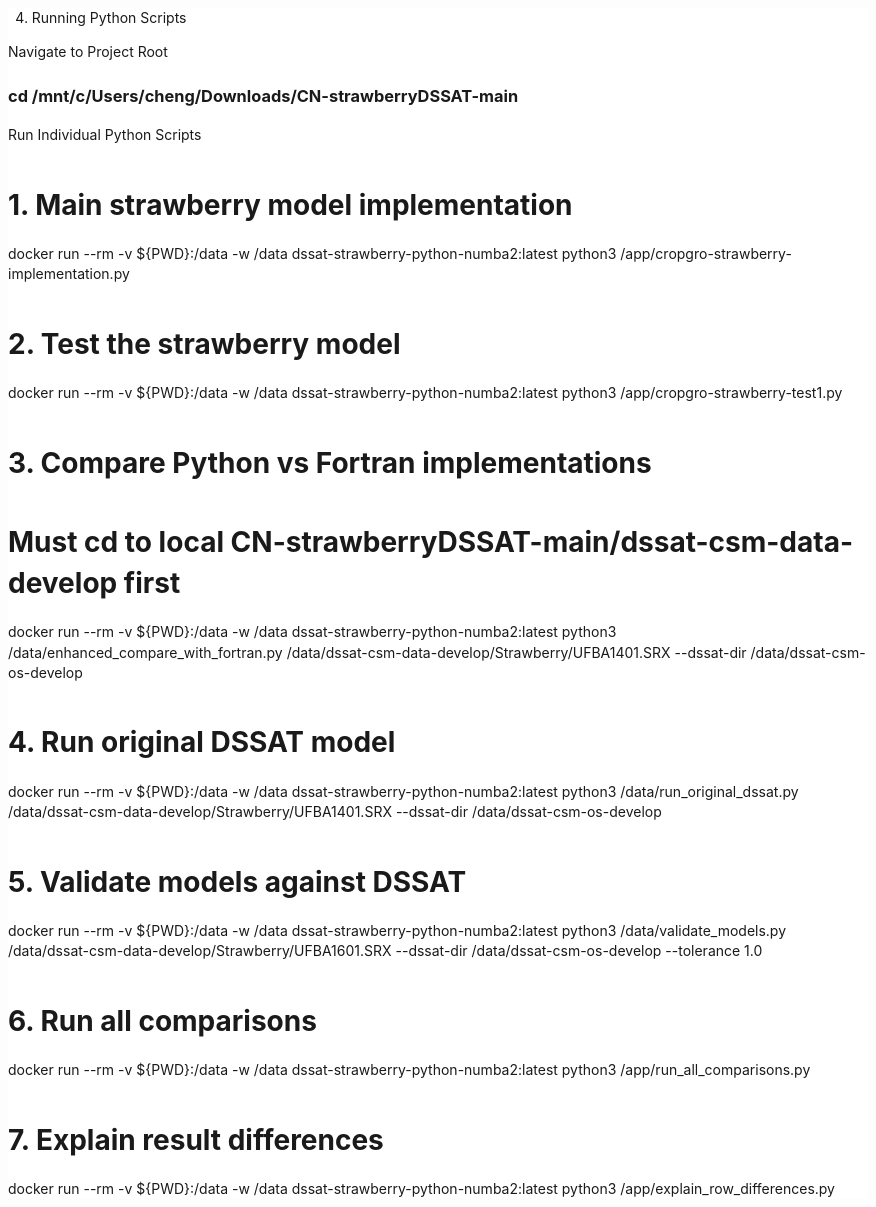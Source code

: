   ######
  4. Running Python Scripts

  Navigate to Project Root

  ### cd /mnt/c/Users/cheng/Downloads/CN-strawberryDSSAT-main

  Run Individual Python Scripts

  # 1. Main strawberry model implementation
  docker run --rm -v ${PWD}:/data -w /data dssat-strawberry-python-numba2:latest python3 /app/cropgro-strawberry-implementation.py

  # 2. Test the strawberry model
  docker run --rm -v ${PWD}:/data -w /data dssat-strawberry-python-numba2:latest python3 /app/cropgro-strawberry-test1.py

  # 3. Compare Python vs Fortran implementations
  # Must cd to local CN-strawberryDSSAT-main/dssat-csm-data-develop first
  docker run --rm -v ${PWD}:/data -w /data dssat-strawberry-python-numba2:latest python3 /data/enhanced_compare_with_fortran.py /data/dssat-csm-data-develop/Strawberry/UFBA1401.SRX --dssat-dir /data/dssat-csm-os-develop

  # 4. Run original DSSAT model
  docker run --rm -v ${PWD}:/data -w /data dssat-strawberry-python-numba2:latest python3 /data/run_original_dssat.py /data/dssat-csm-data-develop/Strawberry/UFBA1401.SRX --dssat-dir /data/dssat-csm-os-develop

  # 5. Validate models against DSSAT
  docker run --rm -v ${PWD}:/data -w /data dssat-strawberry-python-numba2:latest python3 /data/validate_models.py /data/dssat-csm-data-develop/Strawberry/UFBA1601.SRX --dssat-dir /data/dssat-csm-os-develop --tolerance 1.0

  # 6. Run all comparisons
  docker run --rm -v ${PWD}:/data -w /data dssat-strawberry-python-numba2:latest python3 /app/run_all_comparisons.py

  # 7. Explain result differences
  docker run --rm -v ${PWD}:/data -w /data dssat-strawberry-python-numba2:latest python3 /app/explain_row_differences.py
